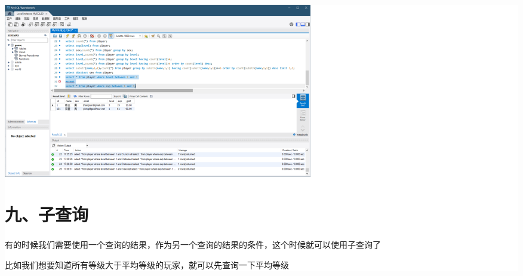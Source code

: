 <img src="photo/image-20241114173839116.png" alt="image-20241114173839116" style="zoom:50%;" />



# 九、子查询

有的时候我们需要使用一个查询的结果，作为另一个查询的结果的条件，这个时候就可以使用子查询了

比如我们想要知道所有等级大于平均等级的玩家，就可以先查询一下平均等级
